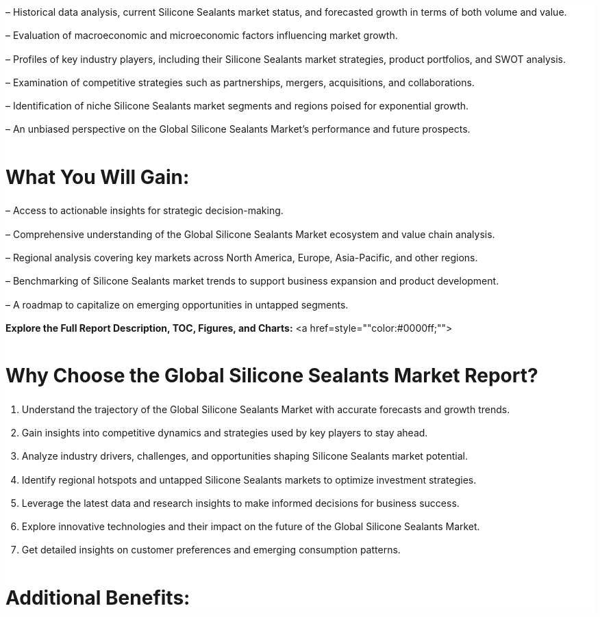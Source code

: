 – Historical data analysis, current Silicone Sealants market status, and forecasted growth in terms of both volume and value.

– Evaluation of macroeconomic and microeconomic factors influencing market growth.

– Profiles of key industry players, including their Silicone Sealants market strategies, product portfolios, and SWOT analysis.

– Examination of competitive strategies such as partnerships, mergers, acquisitions, and collaborations.

– Identification of niche Silicone Sealants market segments and regions poised for exponential growth.

– An unbiased perspective on the Global Silicone Sealants Market’s performance and future prospects.

# <strong>What You Will Gain:</strong>

– Access to actionable insights for strategic decision-making.

– Comprehensive understanding of the Global Silicone Sealants Market ecosystem and value chain analysis.

– Regional analysis covering key markets across North America, Europe, Asia-Pacific, and other regions.

– Benchmarking of Silicone Sealants market trends to support business expansion and product development.

– A roadmap to capitalize on emerging opportunities in untapped segments.

<strong>Explore the Full Report Description, TOC, Figures, and Charts:</strong>
<a href=style=""color:#0000ff;""></a>

# <strong>Why Choose the Global Silicone Sealants Market Report?</strong>

1. Understand the trajectory of the Global Silicone Sealants Market with accurate forecasts and growth trends.

2. Gain insights into competitive dynamics and strategies used by key players to stay ahead.

3. Analyze industry drivers, challenges, and opportunities shaping Silicone Sealants market potential.

4. Identify regional hotspots and untapped Silicone Sealants markets to optimize investment strategies.

5. Leverage the latest data and research insights to make informed decisions for business success.

6. Explore innovative technologies and their impact on the future of the Global Silicone Sealants Market.

7. Get detailed insights on customer preferences and emerging consumption patterns.

# <strong>Additional Benefits:</strong>
